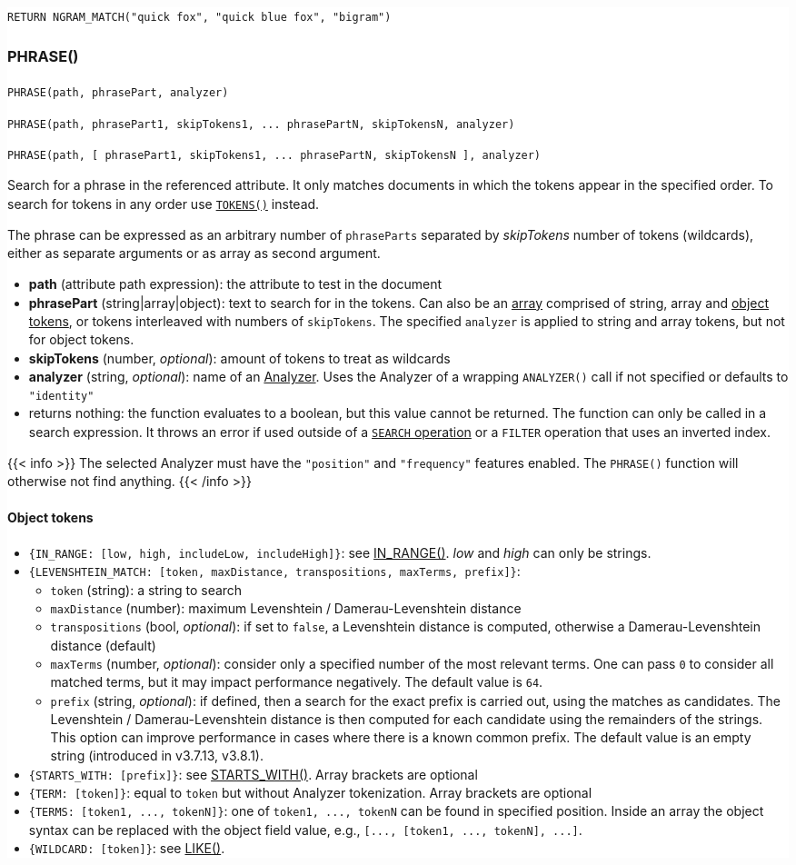 ```aql
RETURN NGRAM_MATCH("quick fox", "quick blue fox", "bigram")
```

### PHRASE()

`PHRASE(path, phrasePart, analyzer)`

`PHRASE(path, phrasePart1, skipTokens1, ... phrasePartN, skipTokensN, analyzer)`

`PHRASE(path, [ phrasePart1, skipTokens1, ... phrasePartN, skipTokensN ], analyzer)`

Search for a phrase in the referenced attribute. It only matches documents in
which the tokens appear in the specified order. To search for tokens in any
order use [`TOKENS()`](string.md#tokens) instead.

The phrase can be expressed as an arbitrary number of `phraseParts` separated by
*skipTokens* number of tokens (wildcards), either as separate arguments or as
array as second argument.

- **path** (attribute path expression): the attribute to test in the document
- **phrasePart** (string\|array\|object): text to search for in the tokens.
  Can also be an [array](#example-using-phrase-with-an-array-of-tokens)
  comprised of string, array and [object tokens](#object-tokens), or tokens
  interleaved with numbers of `skipTokens`. The specified `analyzer` is applied
  to string and array tokens, but not for object tokens.
- **skipTokens** (number, _optional_): amount of tokens to treat
  as wildcards
- **analyzer** (string, _optional_): name of an [Analyzer](../../index-and-search/analyzers.md).
  Uses the Analyzer of a wrapping `ANALYZER()` call if not specified or
  defaults to `"identity"`
- returns nothing: the function evaluates to a boolean, but this value cannot be
  returned. The function can only be called in a search expression. It throws
  an error if used outside of a [`SEARCH` operation](../high-level-operations/search.md) or
  a `FILTER` operation that uses an inverted index.

{{< info >}}
The selected Analyzer must have the `"position"` and `"frequency"` features
enabled. The `PHRASE()` function will otherwise not find anything.
{{< /info >}}

#### Object tokens

- `{IN_RANGE: [low, high, includeLow, includeHigh]}`:
  see [IN_RANGE()](#in_range). *low* and *high* can only be strings.
- `{LEVENSHTEIN_MATCH: [token, maxDistance, transpositions, maxTerms, prefix]}`:
  - `token` (string): a string to search
  - `maxDistance` (number): maximum Levenshtein / Damerau-Levenshtein distance
  - `transpositions` (bool, _optional_): if set to `false`, a Levenshtein
    distance is computed, otherwise a Damerau-Levenshtein distance (default)
  - `maxTerms` (number, _optional_): consider only a specified number of the
    most relevant terms. One can pass `0` to consider all matched terms, but it may
    impact performance negatively. The default value is `64`.
  - `prefix` (string, _optional_): if defined, then a search for the exact
    prefix is carried out, using the matches as candidates. The Levenshtein /
    Damerau-Levenshtein distance is then computed for each candidate using the
    remainders of the strings. This option can improve performance in cases where
    there is a known common prefix. The default value is an empty string
    (introduced in v3.7.13, v3.8.1).
- `{STARTS_WITH: [prefix]}`: see [STARTS_WITH()](#starts_with).
  Array brackets are optional
- `{TERM: [token]}`: equal to `token` but without Analyzer tokenization.
  Array brackets are optional
- `{TERMS: [token1, ..., tokenN]}`: one of `token1, ..., tokenN` can be found
  in specified position. Inside an array the object syntax can be replaced with
  the object field value, e.g., `[..., [token1, ..., tokenN], ...]`.
- `{WILDCARD: [token]}`: see [LIKE()](#like).